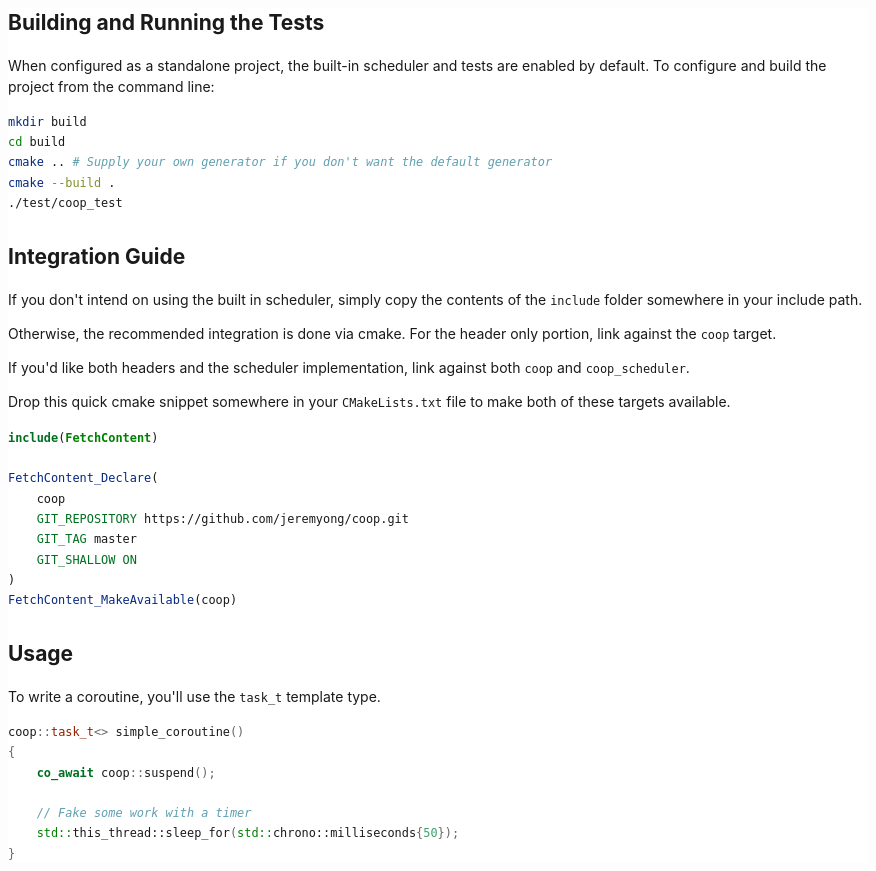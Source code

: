 ## Building and Running the Tests

When configured as a standalone project, the built-in scheduler and tests are enabled by default. To configure and build the project
from the command line:

```bash
mkdir build
cd build
cmake .. # Supply your own generator if you don't want the default generator
cmake --build .
./test/coop_test
```

## Integration Guide

If you don't intend on using the built in scheduler, simply copy the contents of the `include` folder somewhere in your include path.

Otherwise, the recommended integration is done via cmake. For the header only portion, link against the `coop` target.

If you'd like both headers and the scheduler implementation, link against both `coop` and `coop_scheduler`.

Drop this quick cmake snippet somewhere in your `CMakeLists.txt` file to make both of these targets available.

```cmake
include(FetchContent)

FetchContent_Declare(
    coop
    GIT_REPOSITORY https://github.com/jeremyong/coop.git
    GIT_TAG master
    GIT_SHALLOW ON
)
FetchContent_MakeAvailable(coop)
```

## Usage

To write a coroutine, you'll use the `task_t` template type.


```c++
coop::task_t<> simple_coroutine()
{
    co_await coop::suspend();

    // Fake some work with a timer
    std::this_thread::sleep_for(std::chrono::milliseconds{50});
}
```
